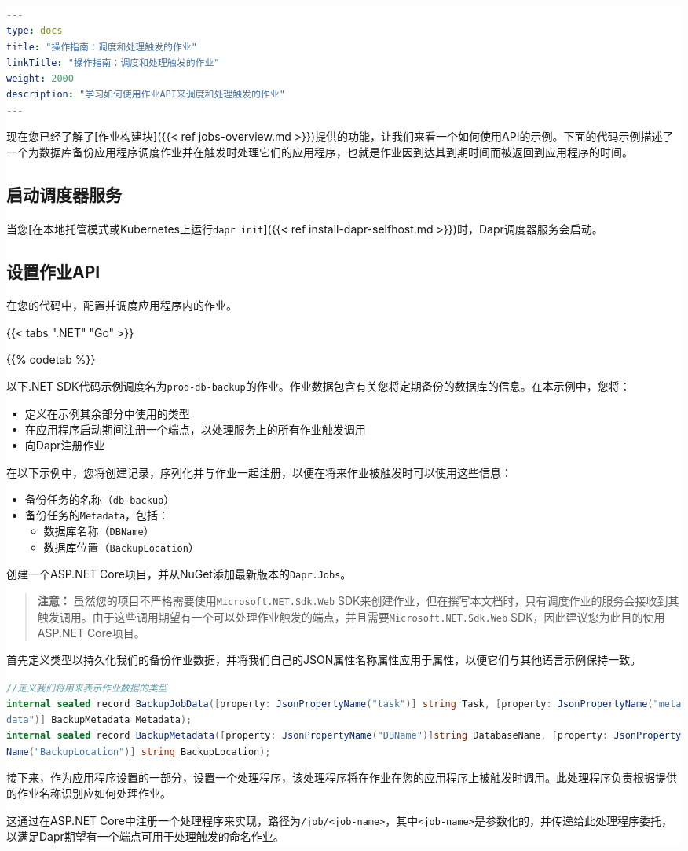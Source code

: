 ```yaml
---
type: docs
title: "操作指南：调度和处理触发的作业"
linkTitle: "操作指南：调度和处理触发的作业"
weight: 2000
description: "学习如何使用作业API来调度和处理触发的作业"
---
```


现在您已经了解了[作业构建块]({{< ref jobs-overview.md >}})提供的功能，让我们来看一个如何使用API的示例。下面的代码示例描述了一个为数据库备份应用程序调度作业并在触发时处理它们的应用程序，也就是作业因到达其到期时间而被返回到应用程序的时间。



## 启动调度器服务

当您[在本地托管模式或Kubernetes上运行`dapr init`]({{< ref install-dapr-selfhost.md >}})时，Dapr调度器服务会启动。

## 设置作业API

在您的代码中，配置并调度应用程序内的作业。

{{< tabs ".NET" "Go" >}}

{{% codetab %}}



以下.NET SDK代码示例调度名为`prod-db-backup`的作业。作业数据包含有关您将定期备份的数据库的信息。在本示例中，您将：
- 定义在示例其余部分中使用的类型
- 在应用程序启动期间注册一个端点，以处理服务上的所有作业触发调用
- 向Dapr注册作业

在以下示例中，您将创建记录，序列化并与作业一起注册，以便在将来作业被触发时可以使用这些信息：
- 备份任务的名称（`db-backup`）
- 备份任务的`Metadata`，包括：
  - 数据库名称（`DBName`）
  - 数据库位置（`BackupLocation`）

创建一个ASP.NET Core项目，并从NuGet添加最新版本的`Dapr.Jobs`。

> **注意：** 虽然您的项目不严格需要使用`Microsoft.NET.Sdk.Web` SDK来创建作业，但在撰写本文档时，只有调度作业的服务会接收到其触发调用。由于这些调用期望有一个可以处理作业触发的端点，并且需要`Microsoft.NET.Sdk.Web` SDK，因此建议您为此目的使用ASP.NET Core项目。

首先定义类型以持久化我们的备份作业数据，并将我们自己的JSON属性名称属性应用于属性，以便它们与其他语言示例保持一致。

```cs
//定义我们将用来表示作业数据的类型
internal sealed record BackupJobData([property: JsonPropertyName("task")] string Task, [property: JsonPropertyName("metadata")] BackupMetadata Metadata);
internal sealed record BackupMetadata([property: JsonPropertyName("DBName")]string DatabaseName, [property: JsonPropertyName("BackupLocation")] string BackupLocation);
```

接下来，作为应用程序设置的一部分，设置一个处理程序，该处理程序将在作业在您的应用程序上被触发时调用。此处理程序负责根据提供的作业名称识别应如何处理作业。

这通过在ASP.NET Core中注册一个处理程序来实现，路径为`/job/<job-name>`，其中`<job-name>`是参数化的，并传递给此处理程序委托，以满足Dapr期望有一个端点可用于处理触发的命名作业。
